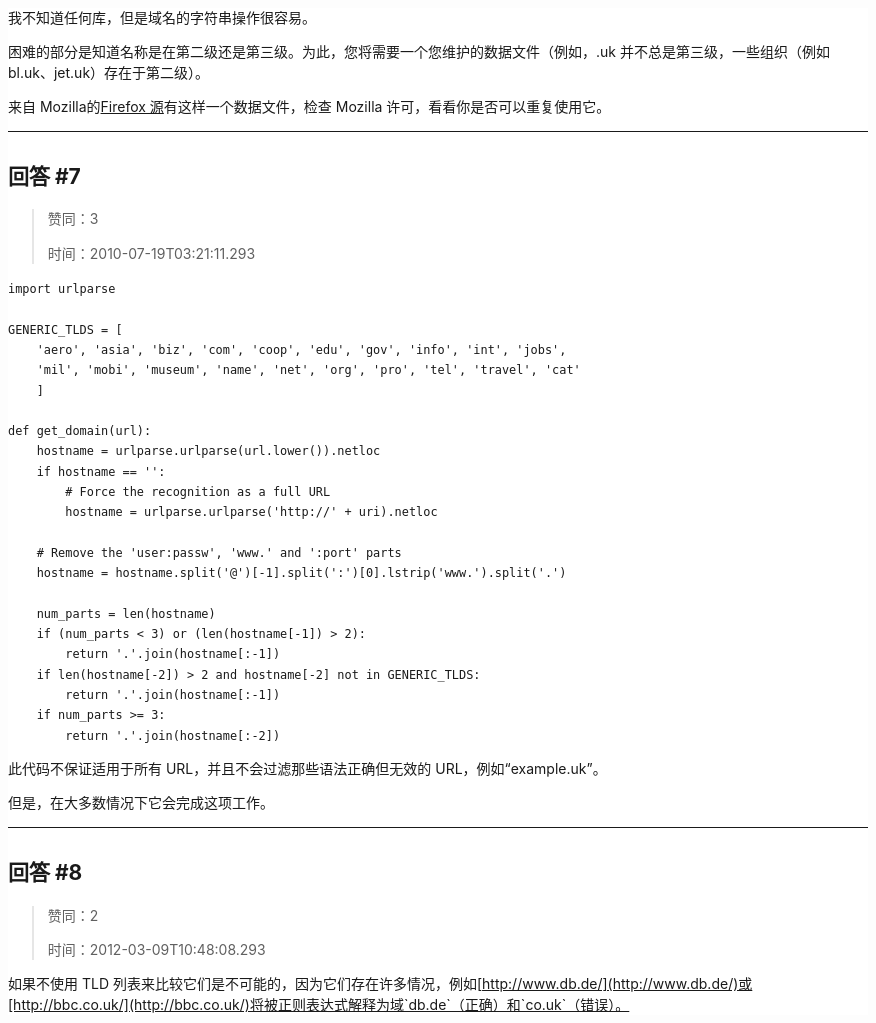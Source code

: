 我不知道任何库，但是域名的字符串操作很容易。

困难的部分是知道名称是在第二级还是第三级。为此，您将需要一个您维护的数据文件（例如，.uk 并不总是第三级，一些组织（例如 bl.uk、jet.uk）存在于第二级）。

来自 Mozilla的[Firefox 源](http://mxr.mozilla.org/mozilla/source/netwerk/dns/src/effective_tld_names.dat?raw=1)有这样一个数据文件，检查 Mozilla 许可，看看你是否可以重复使用它。

* * *

## 回答 #7

> 赞同：3
> 
> 时间：2010-07-19T03:21:11.293

```
import urlparse

GENERIC_TLDS = [
    'aero', 'asia', 'biz', 'com', 'coop', 'edu', 'gov', 'info', 'int', 'jobs', 
    'mil', 'mobi', 'museum', 'name', 'net', 'org', 'pro', 'tel', 'travel', 'cat'
    ]

def get_domain(url):
    hostname = urlparse.urlparse(url.lower()).netloc
    if hostname == '':
        # Force the recognition as a full URL
        hostname = urlparse.urlparse('http://' + uri).netloc

    # Remove the 'user:passw', 'www.' and ':port' parts
    hostname = hostname.split('@')[-1].split(':')[0].lstrip('www.').split('.')

    num_parts = len(hostname)
    if (num_parts < 3) or (len(hostname[-1]) > 2):
        return '.'.join(hostname[:-1])
    if len(hostname[-2]) > 2 and hostname[-2] not in GENERIC_TLDS:
        return '.'.join(hostname[:-1])
    if num_parts >= 3:
        return '.'.join(hostname[:-2]) 
```

此代码不保证适用于所有 URL，并且不会过滤那些语法正确但无效的 URL，例如“example.uk”。

但是，在大多数情况下它会完成这项工作。

* * *

## 回答 #8

> 赞同：2
> 
> 时间：2012-03-09T10:48:08.293

如果不使用 TLD 列表来比较它们是不可能的，因为它们存在许多情况，例如[http://www.db.de/](http://www.db.de/)或[http://bbc.co.uk/](http://bbc.co.uk/)将被正则表达式解释为域`db.de`（正确）和`co.uk`（错误）。


[0]: {PermissionGroup}
[1]: {Permission}
[2]: {PermissionLevel} 
[0]: {PermissionGroup}
[1]: {PermissionLevel}
[2]: {Permission} 
